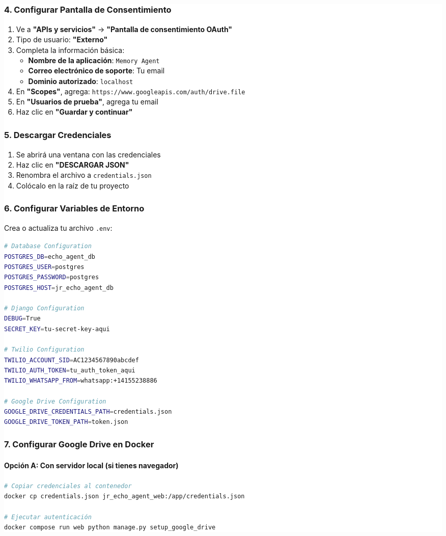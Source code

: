 ### 4. Configurar Pantalla de Consentimiento

1. Ve a **"APIs y servicios"** → **"Pantalla de consentimiento OAuth"**
2. Tipo de usuario: **"Externo"**
3. Completa la información básica:
   - **Nombre de la aplicación**: `Memory Agent`
   - **Correo electrónico de soporte**: Tu email
   - **Dominio autorizado**: `localhost`
4. En **"Scopes"**, agrega: `https://www.googleapis.com/auth/drive.file`
5. En **"Usuarios de prueba"**, agrega tu email
6. Haz clic en **"Guardar y continuar"**

### 5. Descargar Credenciales

1. Se abrirá una ventana con las credenciales
2. Haz clic en **"DESCARGAR JSON"**
3. Renombra el archivo a `credentials.json`
4. Colócalo en la raíz de tu proyecto

### 6. Configurar Variables de Entorno

Crea o actualiza tu archivo `.env`:

```bash
# Database Configuration
POSTGRES_DB=echo_agent_db
POSTGRES_USER=postgres
POSTGRES_PASSWORD=postgres
POSTGRES_HOST=jr_echo_agent_db

# Django Configuration
DEBUG=True
SECRET_KEY=tu-secret-key-aqui

# Twilio Configuration
TWILIO_ACCOUNT_SID=AC1234567890abcdef
TWILIO_AUTH_TOKEN=tu_auth_token_aqui
TWILIO_WHATSAPP_FROM=whatsapp:+14155238886

# Google Drive Configuration
GOOGLE_DRIVE_CREDENTIALS_PATH=credentials.json
GOOGLE_DRIVE_TOKEN_PATH=token.json
```

### 7. Configurar Google Drive en Docker

#### **Opción A: Con servidor local (si tienes navegador)**
```bash
# Copiar credenciales al contenedor
docker cp credentials.json jr_echo_agent_web:/app/credentials.json

# Ejecutar autenticación
docker compose run web python manage.py setup_google_drive
```
